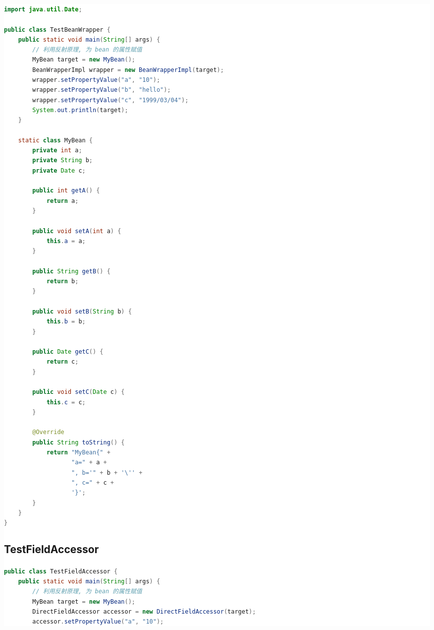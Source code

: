 ```java
import java.util.Date;

public class TestBeanWrapper {
    public static void main(String[] args) {
        // 利用反射原理, 为 bean 的属性赋值
        MyBean target = new MyBean();
        BeanWrapperImpl wrapper = new BeanWrapperImpl(target);
        wrapper.setPropertyValue("a", "10");
        wrapper.setPropertyValue("b", "hello");
        wrapper.setPropertyValue("c", "1999/03/04");
        System.out.println(target);
    }

    static class MyBean {
        private int a;
        private String b;
        private Date c;

        public int getA() {
            return a;
        }

        public void setA(int a) {
            this.a = a;
        }

        public String getB() {
            return b;
        }

        public void setB(String b) {
            this.b = b;
        }

        public Date getC() {
            return c;
        }

        public void setC(Date c) {
            this.c = c;
        }

        @Override
        public String toString() {
            return "MyBean{" +
                   "a=" + a +
                   ", b='" + b + '\'' +
                   ", c=" + c +
                   '}';
        }
    }
}

```
## TestFieldAccessor
```java
public class TestFieldAccessor {
    public static void main(String[] args) {
        // 利用反射原理, 为 bean 的属性赋值
        MyBean target = new MyBean();
        DirectFieldAccessor accessor = new DirectFieldAccessor(target);
        accessor.setPropertyValue("a", "10");
```